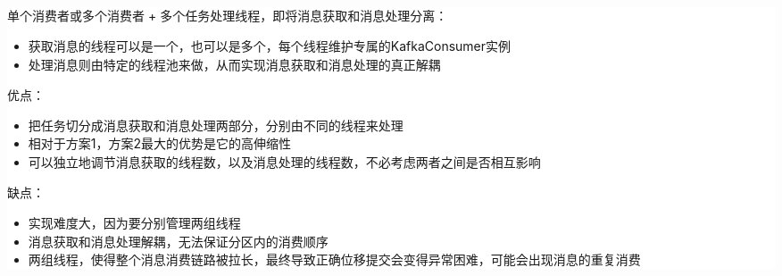 单个消费者或多个消费者 + 多个任务处理线程，即将消息获取和消息处理分离：

- 获取消息的线程可以是一个，也可以是多个，每个线程维护专属的KafkaConsumer实例
- 处理消息则由特定的线程池来做，从而实现消息获取和消息处理的真正解耦

优点：

- 把任务切分成消息获取和消息处理两部分，分别由不同的线程来处理
- 相对于方案1，方案2最大的优势是它的高伸缩性
- 可以独立地调节消息获取的线程数，以及消息处理的线程数，不必考虑两者之间是否相互影响

缺点：

- 实现难度大，因为要分别管理两组线程
- 消息获取和消息处理解耦，无法保证分区内的消费顺序
- 两组线程，使得整个消息消费链路被拉长，最终导致正确位移提交会变得异常困难，可能会出现消息的重复消费
